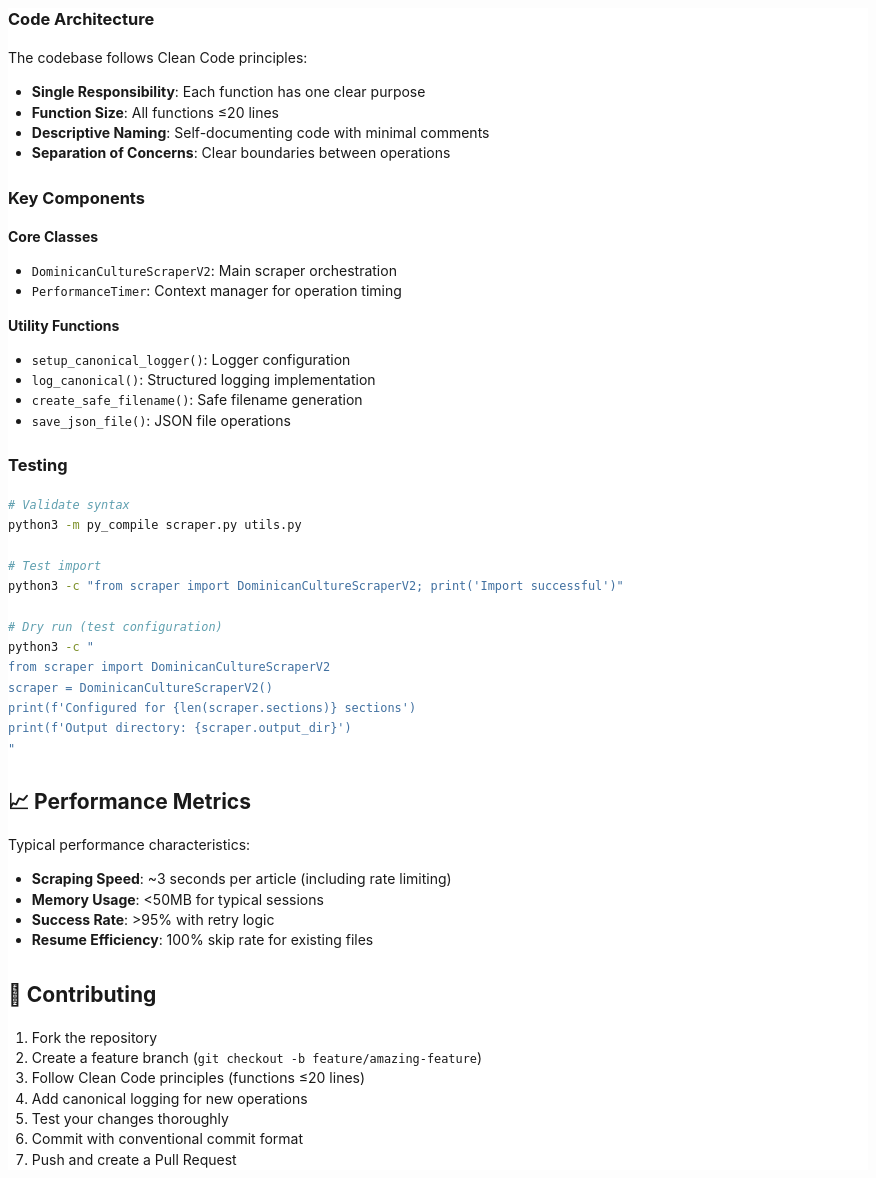 ### Code Architecture

The codebase follows Clean Code principles:

- **Single Responsibility**: Each function has one clear purpose
- **Function Size**: All functions ≤20 lines
- **Descriptive Naming**: Self-documenting code with minimal comments
- **Separation of Concerns**: Clear boundaries between operations

### Key Components

**Core Classes**
- `DominicanCultureScraperV2`: Main scraper orchestration
- `PerformanceTimer`: Context manager for operation timing

**Utility Functions**
- `setup_canonical_logger()`: Logger configuration
- `log_canonical()`: Structured logging implementation
- `create_safe_filename()`: Safe filename generation
- `save_json_file()`: JSON file operations

### Testing

```bash
# Validate syntax
python3 -m py_compile scraper.py utils.py

# Test import
python3 -c "from scraper import DominicanCultureScraperV2; print('Import successful')"

# Dry run (test configuration)
python3 -c "
from scraper import DominicanCultureScraperV2
scraper = DominicanCultureScraperV2()
print(f'Configured for {len(scraper.sections)} sections')
print(f'Output directory: {scraper.output_dir}')
"
```

## 📈 Performance Metrics

Typical performance characteristics:

- **Scraping Speed**: ~3 seconds per article (including rate limiting)
- **Memory Usage**: <50MB for typical sessions
- **Success Rate**: >95% with retry logic
- **Resume Efficiency**: 100% skip rate for existing files

## 🤝 Contributing

1. Fork the repository
2. Create a feature branch (`git checkout -b feature/amazing-feature`)
3. Follow Clean Code principles (functions ≤20 lines)
4. Add canonical logging for new operations
5. Test your changes thoroughly
6. Commit with conventional commit format
7. Push and create a Pull Request
